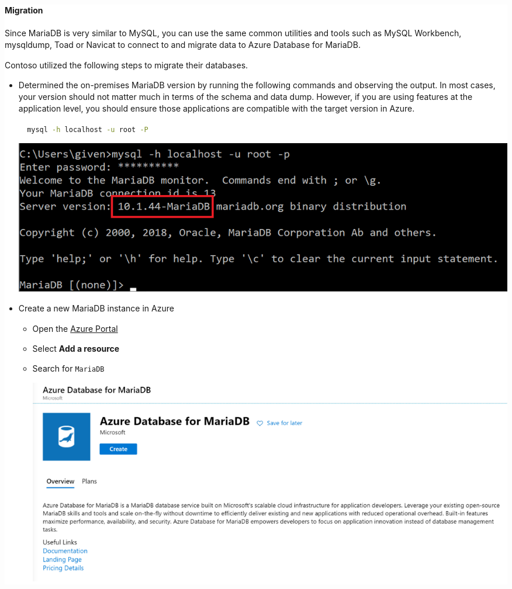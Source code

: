 #### Migration

Since MariaDB is very similar to MySQL, you can use the same common utilities and tools such as MySQL Workbench, mysqldump, Toad or Navicat to connect to and migrate data to Azure Database for MariaDB.

Contoso utilized the following steps to migrate their databases.

- Determined the on-premises MariaDB version by running the following commands and observing the output. In most cases, your version should not matter much in terms of the schema and data dump. However, if you are using features at the application level, you should ensure those applications are compatible with the target version in Azure.
  
  ```cmd
    mysql -h localhost -u root -P
  ```

  ![Migration process](./media/mariadb-to-azure/mariadb_version.png)

- Create a new MariaDB instance in Azure
 
  - Open the [Azure Portal](https://portal.azure.com)
  - Select **Add a resource**
  - Search for `MariaDB`

    ![Migration process](./media/mariadb-to-azure/azure-mariadb-create.png)
